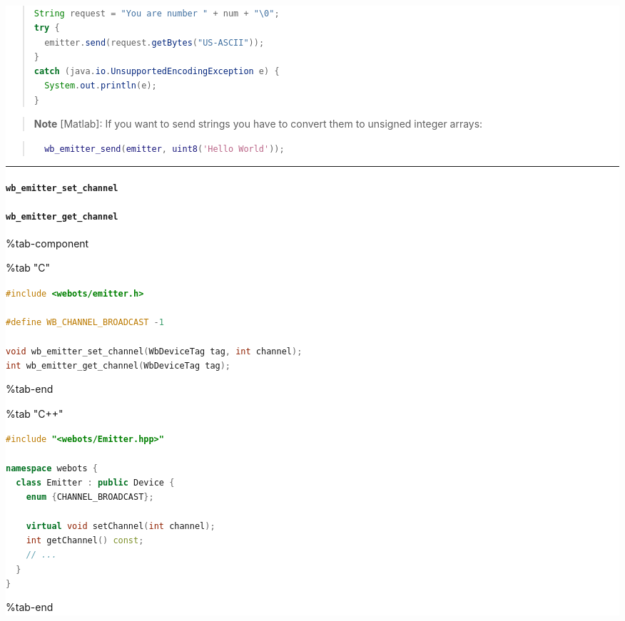 > ```java
> String request = "You are number " + num + "\0";
> try {
>   emitter.send(request.getBytes("US-ASCII"));
> }
> catch (java.io.UnsupportedEncodingException e) {
>   System.out.println(e);
> }
> ```




> **Note** [Matlab]: If you want to send strings you have to convert them to unsigned integer arrays:

> ```matlab
>   wb_emitter_send(emitter, uint8('Hello World'));
> ```

---

#### `wb_emitter_set_channel`
#### `wb_emitter_get_channel`

%tab-component

%tab "C"

```c
#include <webots/emitter.h>

#define WB_CHANNEL_BROADCAST -1

void wb_emitter_set_channel(WbDeviceTag tag, int channel);
int wb_emitter_get_channel(WbDeviceTag tag);
```

%tab-end

%tab "C++"

```cpp
#include "<webots/Emitter.hpp>"

namespace webots {
  class Emitter : public Device {
    enum {CHANNEL_BROADCAST};

    virtual void setChannel(int channel);
    int getChannel() const;
    // ...
  }
}
```

%tab-end
